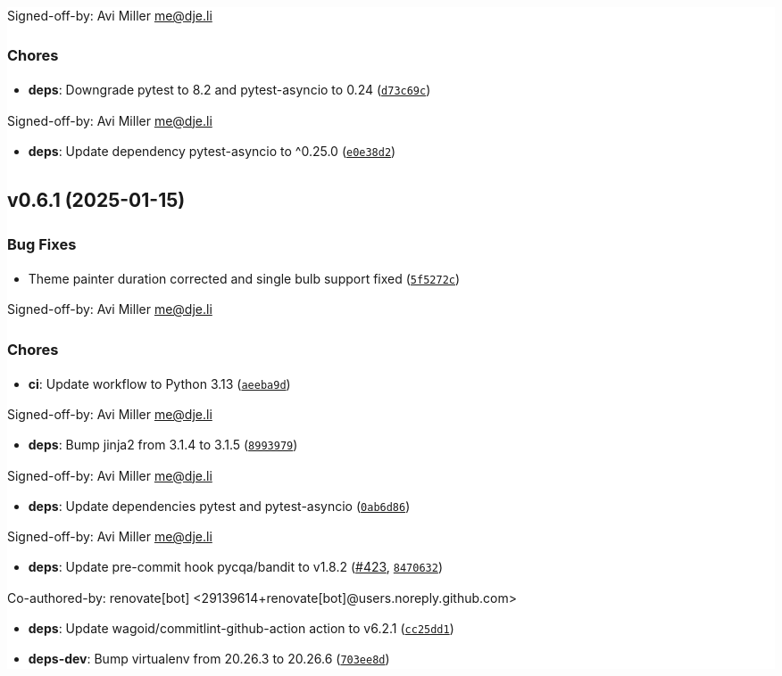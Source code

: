 Signed-off-by: Avi Miller <me@dje.li>

### Chores

- **deps**: Downgrade pytest to 8.2 and pytest-asyncio to 0.24
  ([`d73c69c`](https://github.com/Djelibeybi/aiolifx-themes/commit/d73c69c70e301626676b29056b3c02bf0da3107c))

Signed-off-by: Avi Miller <me@dje.li>

- **deps**: Update dependency pytest-asyncio to ^0.25.0
  ([`e0e38d2`](https://github.com/Djelibeybi/aiolifx-themes/commit/e0e38d25009d18bcafbabdc1a3620308a58145f7))


## v0.6.1 (2025-01-15)

### Bug Fixes

- Theme painter duration corrected and single bulb support fixed
  ([`5f5272c`](https://github.com/Djelibeybi/aiolifx-themes/commit/5f5272c731b0f0fd0455613e6cf8c381156b71be))

Signed-off-by: Avi Miller <me@dje.li>

### Chores

- **ci**: Update workflow to Python 3.13
  ([`aeeba9d`](https://github.com/Djelibeybi/aiolifx-themes/commit/aeeba9d7e467fed217b08984a5aebc63201ba739))

Signed-off-by: Avi Miller <me@dje.li>

- **deps**: Bump jinja2 from 3.1.4 to 3.1.5
  ([`8993979`](https://github.com/Djelibeybi/aiolifx-themes/commit/8993979a17d9325624bd9304b5e40b03c7d15e3c))

Signed-off-by: Avi Miller <me@dje.li>

- **deps**: Update dependencies pytest and pytest-asyncio
  ([`0ab6d86`](https://github.com/Djelibeybi/aiolifx-themes/commit/0ab6d863488914d1241f0f4f498a227007fb3722))

Signed-off-by: Avi Miller <me@dje.li>

- **deps**: Update pre-commit hook pycqa/bandit to v1.8.2
  ([#423](https://github.com/Djelibeybi/aiolifx-themes/pull/423),
  [`8470632`](https://github.com/Djelibeybi/aiolifx-themes/commit/84706329d3725b851c56de15e9532be202d6e115))

Co-authored-by: renovate[bot] <29139614+renovate[bot]@users.noreply.github.com>

- **deps**: Update wagoid/commitlint-github-action action to v6.2.1
  ([`cc25dd1`](https://github.com/Djelibeybi/aiolifx-themes/commit/cc25dd1c007efc5168da116c43dfdc8bb327c398))

- **deps-dev**: Bump virtualenv from 20.26.3 to 20.26.6
  ([`703ee8d`](https://github.com/Djelibeybi/aiolifx-themes/commit/703ee8d7184f256ac8b5f66d6c4ece2284e85978))
